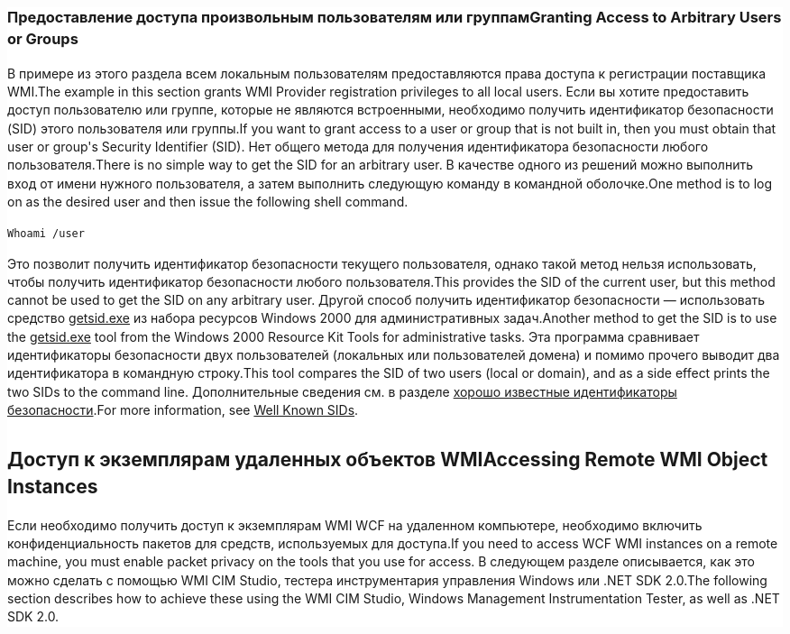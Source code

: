 ### <a name="granting-access-to-arbitrary-users-or-groups"></a><span data-ttu-id="bb1e4-177">Предоставление доступа произвольным пользователям или группам</span><span class="sxs-lookup"><span data-stu-id="bb1e4-177">Granting Access to Arbitrary Users or Groups</span></span>  

 <span data-ttu-id="bb1e4-178">В примере из этого раздела всем локальным пользователям предоставляются права доступа к регистрации поставщика WMI.</span><span class="sxs-lookup"><span data-stu-id="bb1e4-178">The example in this section grants WMI Provider registration privileges to all local users.</span></span> <span data-ttu-id="bb1e4-179">Если вы хотите предоставить доступ пользователю или группе, которые не являются встроенными, необходимо получить идентификатор безопасности (SID) этого пользователя или группы.</span><span class="sxs-lookup"><span data-stu-id="bb1e4-179">If you want to grant access to a user or group that is not built in, then you must obtain that user or group's Security Identifier (SID).</span></span> <span data-ttu-id="bb1e4-180">Нет общего метода для получения идентификатора безопасности любого пользователя.</span><span class="sxs-lookup"><span data-stu-id="bb1e4-180">There is no simple way to get the SID for an arbitrary user.</span></span> <span data-ttu-id="bb1e4-181">В качестве одного из решений можно выполнить вход от имени нужного пользователя, а затем выполнить следующую команду в командной оболочке.</span><span class="sxs-lookup"><span data-stu-id="bb1e4-181">One method is to log on as the desired user and then issue the following shell command.</span></span>  
  
```console
Whoami /user  
```  
  
 <span data-ttu-id="bb1e4-182">Это позволит получить идентификатор безопасности текущего пользователя, однако такой метод нельзя использовать, чтобы получить идентификатор безопасности любого пользователя.</span><span class="sxs-lookup"><span data-stu-id="bb1e4-182">This provides the SID of the current user, but this method cannot be used to get the SID on any arbitrary user.</span></span> <span data-ttu-id="bb1e4-183">Другой способ получить идентификатор безопасности — использовать средство [getsid.exe](/windows/win32/wmisdk/using-wmi) из набора ресурсов Windows 2000 для административных задач.</span><span class="sxs-lookup"><span data-stu-id="bb1e4-183">Another method to get the SID is to use the [getsid.exe](/windows/win32/wmisdk/using-wmi) tool from the Windows 2000 Resource Kit Tools for administrative tasks.</span></span> <span data-ttu-id="bb1e4-184">Эта программа сравнивает идентификаторы безопасности двух пользователей (локальных или пользователей домена) и помимо прочего выводит два идентификатора в командную строку.</span><span class="sxs-lookup"><span data-stu-id="bb1e4-184">This tool compares the SID of two users (local or domain), and as a side effect prints the two SIDs to the command line.</span></span> <span data-ttu-id="bb1e4-185">Дополнительные сведения см. в разделе [хорошо известные идентификаторы безопасности](https://support.microsoft.com/help/243330/well-known-security-identifiers-in-windows-operating-systems).</span><span class="sxs-lookup"><span data-stu-id="bb1e4-185">For more information, see [Well Known SIDs](https://support.microsoft.com/help/243330/well-known-security-identifiers-in-windows-operating-systems).</span></span>  
  
## <a name="accessing-remote-wmi-object-instances"></a><span data-ttu-id="bb1e4-186">Доступ к экземплярам удаленных объектов WMI</span><span class="sxs-lookup"><span data-stu-id="bb1e4-186">Accessing Remote WMI Object Instances</span></span>  

 <span data-ttu-id="bb1e4-187">Если необходимо получить доступ к экземплярам WMI WCF на удаленном компьютере, необходимо включить конфиденциальность пакетов для средств, используемых для доступа.</span><span class="sxs-lookup"><span data-stu-id="bb1e4-187">If you need to access WCF WMI instances on a remote machine, you must enable packet privacy on the tools that you use for access.</span></span> <span data-ttu-id="bb1e4-188">В следующем разделе описывается, как это можно сделать с помощью WMI CIM Studio, тестера инструментария управления Windows или .NET SDK 2.0.</span><span class="sxs-lookup"><span data-stu-id="bb1e4-188">The following section describes how to achieve these using the WMI CIM Studio, Windows Management Instrumentation Tester, as well as .NET SDK 2.0.</span></span>  
  